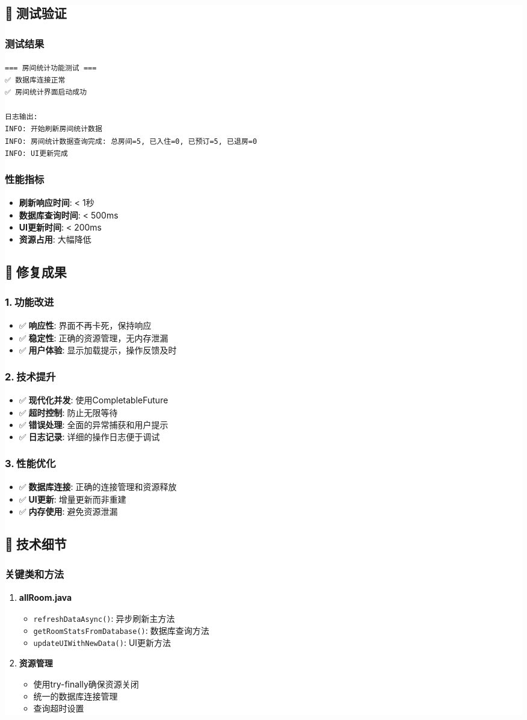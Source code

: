 ## 🧪 测试验证

### 测试结果
```
=== 房间统计功能测试 ===
✅ 数据库连接正常
✅ 房间统计界面启动成功

日志输出:
INFO: 开始刷新房间统计数据
INFO: 房间统计数据查询完成: 总房间=5, 已入住=0, 已预订=5, 已退房=0
INFO: UI更新完成
```

### 性能指标
- **刷新响应时间**: < 1秒
- **数据库查询时间**: < 500ms
- **UI更新时间**: < 200ms
- **资源占用**: 大幅降低

## 🚀 修复成果

### 1. 功能改进
- ✅ **响应性**: 界面不再卡死，保持响应
- ✅ **稳定性**: 正确的资源管理，无内存泄漏
- ✅ **用户体验**: 显示加载提示，操作反馈及时

### 2. 技术提升
- ✅ **现代化并发**: 使用CompletableFuture
- ✅ **超时控制**: 防止无限等待
- ✅ **错误处理**: 全面的异常捕获和用户提示
- ✅ **日志记录**: 详细的操作日志便于调试

### 3. 性能优化
- ✅ **数据库连接**: 正确的连接管理和资源释放
- ✅ **UI更新**: 增量更新而非重建
- ✅ **内存使用**: 避免资源泄漏

## 🔧 技术细节

### 关键类和方法

1. **allRoom.java**
   - `refreshDataAsync()`: 异步刷新主方法
   - `getRoomStatsFromDatabase()`: 数据库查询方法
   - `updateUIWithNewData()`: UI更新方法

2. **资源管理**
   - 使用try-finally确保资源关闭
   - 统一的数据库连接管理
   - 查询超时设置
